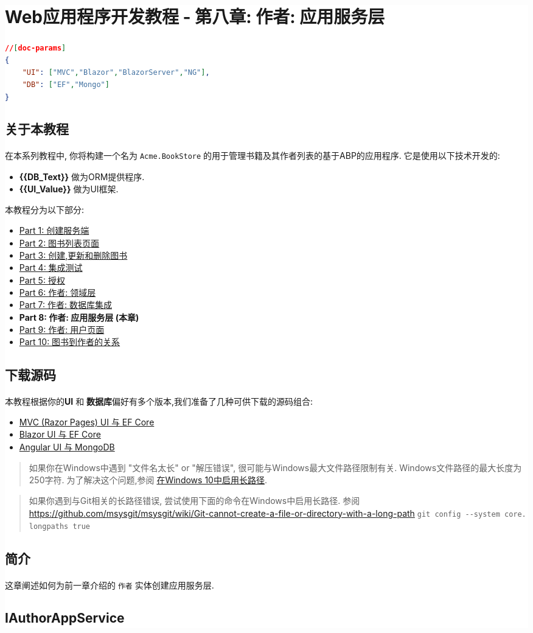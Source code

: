 # Web应用程序开发教程 - 第八章: 作者: 应用服务层
````json
//[doc-params]
{
    "UI": ["MVC","Blazor","BlazorServer","NG"],
    "DB": ["EF","Mongo"]
}
````
## 关于本教程

在本系列教程中, 你将构建一个名为 `Acme.BookStore` 的用于管理书籍及其作者列表的基于ABP的应用程序.  它是使用以下技术开发的:

* **{{DB_Text}}** 做为ORM提供程序.
* **{{UI_Value}}** 做为UI框架.

本教程分为以下部分:

- [Part 1: 创建服务端](Part-1.md)
- [Part 2: 图书列表页面](Part-2.md)
- [Part 3: 创建,更新和删除图书](Part-2.md)
- [Part 4: 集成测试](Part-4.md)
- [Part 5: 授权](Part-5.md)
- [Part 6: 作者: 领域层](Part-6.md)
- [Part 7: 作者: 数据库集成](Part-7.md)
- **Part 8: 作者: 应用服务层 (本章)**
- [Part 9: 作者: 用户页面](Part-9.md)
- [Part 10: 图书到作者的关系](Part-10.md)

## 下载源码

本教程根据你的**UI** 和 **数据库**偏好有多个版本,我们准备了几种可供下载的源码组合:

* [MVC (Razor Pages) UI 与 EF Core](https://github.com/abpframework/abp-samples/tree/master/BookStore-Mvc-EfCore)
* [Blazor UI 与 EF Core](https://github.com/abpframework/abp-samples/tree/master/BookStore-Blazor-EfCore)
* [Angular UI 与 MongoDB](https://github.com/abpframework/abp-samples/tree/master/BookStore-Angular-MongoDb)

> 如果你在Windows中遇到 "文件名太长" or "解压错误", 很可能与Windows最大文件路径限制有关. Windows文件路径的最大长度为250字符. 为了解决这个问题,参阅 [在Windows 10中启用长路径](https://docs.microsoft.com/en-us/windows/win32/fileio/maximum-file-path-limitation?tabs=cmd#enable-long-paths-in-windows-10-version-1607-and-later).

> 如果你遇到与Git相关的长路径错误, 尝试使用下面的命令在Windows中启用长路径. 参阅 https://github.com/msysgit/msysgit/wiki/Git-cannot-create-a-file-or-directory-with-a-long-path
> `git config --system core.longpaths true`

## 简介

这章阐述如何为前一章介绍的 `作者` 实体创建应用服务层.

## IAuthorAppService

